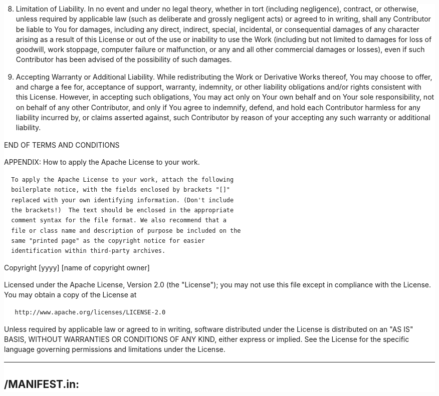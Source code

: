    8. Limitation of Liability. In no event and under no legal theory,
      whether in tort (including negligence), contract, or otherwise,
      unless required by applicable law (such as deliberate and grossly
      negligent acts) or agreed to in writing, shall any Contributor be
      liable to You for damages, including any direct, indirect, special,
      incidental, or consequential damages of any character arising as a
      result of this License or out of the use or inability to use the
      Work (including but not limited to damages for loss of goodwill,
      work stoppage, computer failure or malfunction, or any and all
      other commercial damages or losses), even if such Contributor
      has been advised of the possibility of such damages.

   9. Accepting Warranty or Additional Liability. While redistributing
      the Work or Derivative Works thereof, You may choose to offer,
      and charge a fee for, acceptance of support, warranty, indemnity,
      or other liability obligations and/or rights consistent with this
      License. However, in accepting such obligations, You may act only
      on Your own behalf and on Your sole responsibility, not on behalf
      of any other Contributor, and only if You agree to indemnify,
      defend, and hold each Contributor harmless for any liability
      incurred by, or claims asserted against, such Contributor by reason
      of your accepting any such warranty or additional liability.

   END OF TERMS AND CONDITIONS

   APPENDIX: How to apply the Apache License to your work.

      To apply the Apache License to your work, attach the following
      boilerplate notice, with the fields enclosed by brackets "[]"
      replaced with your own identifying information. (Don't include
      the brackets!)  The text should be enclosed in the appropriate
      comment syntax for the file format. We also recommend that a
      file or class name and description of purpose be included on the
      same "printed page" as the copyright notice for easier
      identification within third-party archives.

   Copyright [yyyy] [name of copyright owner]

   Licensed under the Apache License, Version 2.0 (the "License");
   you may not use this file except in compliance with the License.
   You may obtain a copy of the License at

       http://www.apache.org/licenses/LICENSE-2.0

   Unless required by applicable law or agreed to in writing, software
   distributed under the License is distributed on an "AS IS" BASIS,
   WITHOUT WARRANTIES OR CONDITIONS OF ANY KIND, either express or implied.
   See the License for the specific language governing permissions and
   limitations under the License.


-----------------------

/MANIFEST.in:
-----------------------
